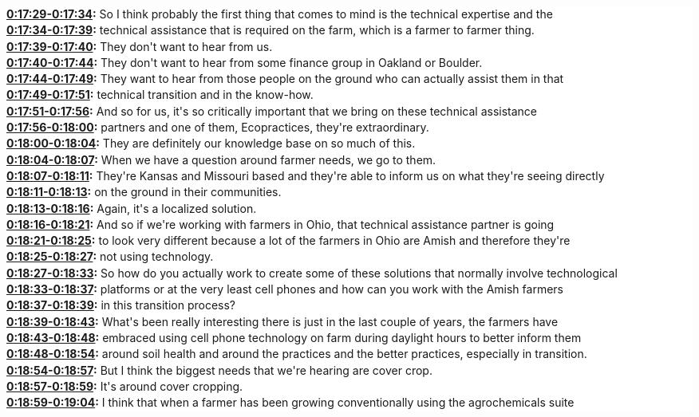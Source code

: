 **[0:17:29-0:17:34](https://investinginregenerativeagriculture.com/2020/04/28/transition-finance-ep4/#t=0:17:29):**  So I think probably the first thing that comes to mind is the technical expertise and the  
**[0:17:34-0:17:39](https://investinginregenerativeagriculture.com/2020/04/28/transition-finance-ep4/#t=0:17:34):**  technical assistance that is required on the farm, which is a farmer to farmer thing.  
**[0:17:39-0:17:40](https://investinginregenerativeagriculture.com/2020/04/28/transition-finance-ep4/#t=0:17:39):**  They don't want to hear from us.  
**[0:17:40-0:17:44](https://investinginregenerativeagriculture.com/2020/04/28/transition-finance-ep4/#t=0:17:40):**  They don't want to hear from some finance group in Oakland or Boulder.  
**[0:17:44-0:17:49](https://investinginregenerativeagriculture.com/2020/04/28/transition-finance-ep4/#t=0:17:44):**  They want to hear from those people on the ground who can actually assist them in that  
**[0:17:49-0:17:51](https://investinginregenerativeagriculture.com/2020/04/28/transition-finance-ep4/#t=0:17:49):**  technical transition and in the know-how.  
**[0:17:51-0:17:56](https://investinginregenerativeagriculture.com/2020/04/28/transition-finance-ep4/#t=0:17:51):**  And so for us, it's so critically important that we bring on these technical assistance  
**[0:17:56-0:18:00](https://investinginregenerativeagriculture.com/2020/04/28/transition-finance-ep4/#t=0:17:56):**  partners and one of them, Ecopractices, they're extraordinary.  
**[0:18:00-0:18:04](https://investinginregenerativeagriculture.com/2020/04/28/transition-finance-ep4/#t=0:18:00):**  They are definitely our knowledge base on so much of this.  
**[0:18:04-0:18:07](https://investinginregenerativeagriculture.com/2020/04/28/transition-finance-ep4/#t=0:18:04):**  When we have a question around farmer needs, we go to them.  
**[0:18:07-0:18:11](https://investinginregenerativeagriculture.com/2020/04/28/transition-finance-ep4/#t=0:18:07):**  They're Kansas and Missouri based and they're able to inform us on what they're seeing directly  
**[0:18:11-0:18:13](https://investinginregenerativeagriculture.com/2020/04/28/transition-finance-ep4/#t=0:18:11):**  on the ground in their communities.  
**[0:18:13-0:18:16](https://investinginregenerativeagriculture.com/2020/04/28/transition-finance-ep4/#t=0:18:13):**  Again, it's a localized solution.  
**[0:18:16-0:18:21](https://investinginregenerativeagriculture.com/2020/04/28/transition-finance-ep4/#t=0:18:16):**  And so if we're working with farmers in Ohio, that technical assistance partner is going  
**[0:18:21-0:18:25](https://investinginregenerativeagriculture.com/2020/04/28/transition-finance-ep4/#t=0:18:21):**  to look very different because a lot of the farmers in Ohio are Amish and therefore they're  
**[0:18:25-0:18:27](https://investinginregenerativeagriculture.com/2020/04/28/transition-finance-ep4/#t=0:18:25):**  not using technology.  
**[0:18:27-0:18:33](https://investinginregenerativeagriculture.com/2020/04/28/transition-finance-ep4/#t=0:18:27):**  So how do you actually work to create some of these solutions that normally involve technological  
**[0:18:33-0:18:37](https://investinginregenerativeagriculture.com/2020/04/28/transition-finance-ep4/#t=0:18:33):**  platforms or at the very least cell phones and how can you work with the Amish farmers  
**[0:18:37-0:18:39](https://investinginregenerativeagriculture.com/2020/04/28/transition-finance-ep4/#t=0:18:37):**  in this transition process?  
**[0:18:39-0:18:43](https://investinginregenerativeagriculture.com/2020/04/28/transition-finance-ep4/#t=0:18:39):**  What's been really interesting there is just in the last couple of years, the farmers have  
**[0:18:43-0:18:48](https://investinginregenerativeagriculture.com/2020/04/28/transition-finance-ep4/#t=0:18:43):**  embraced using cell phone technology on farm during daylight hours to better inform them  
**[0:18:48-0:18:54](https://investinginregenerativeagriculture.com/2020/04/28/transition-finance-ep4/#t=0:18:48):**  around soil health and around the practices and the better practices, especially in transition.  
**[0:18:54-0:18:57](https://investinginregenerativeagriculture.com/2020/04/28/transition-finance-ep4/#t=0:18:54):**  But I think the biggest needs that we're hearing are cover crop.  
**[0:18:57-0:18:59](https://investinginregenerativeagriculture.com/2020/04/28/transition-finance-ep4/#t=0:18:57):**  It's around cover cropping.  
**[0:18:59-0:19:04](https://investinginregenerativeagriculture.com/2020/04/28/transition-finance-ep4/#t=0:18:59):**  I think that when a farmer has been growing conventionally using the agrochemicals suite  